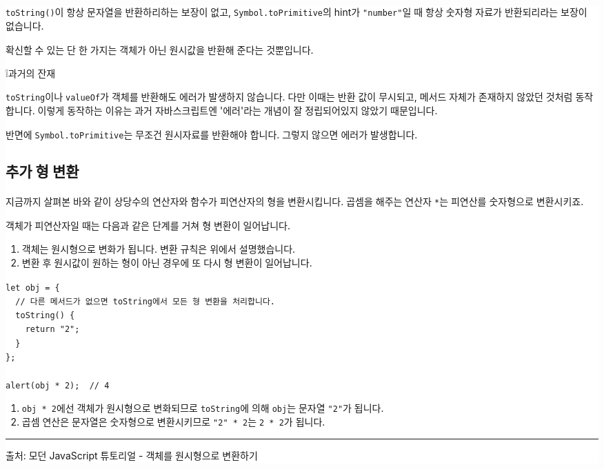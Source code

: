 `toString()`이 항상 문자열을 반환하리하는 보장이 없고, `Symbol.toPrimitive`의 hint가 `"number"`일 때 항상 숫자형 자료가 반환되리라는 보장이 없습니다.   
   
확신할 수 있는 단 한 가지는 객체가 아닌 원시값을 반환해 준다는 것뿐입니다.   
   
❕과거의 잔재   
   
`toString`이나 `valueOf`가 객체를 반환해도 에러가 발생하지 않습니다. 다만 이때는 반환 값이 무시되고, 메서드 자체가 존재하지 않았던 것처럼 동작합니다. 이렇게 동작하는 이유는 과거 자바스크립트엔 '에러'라는 개념이 잘 정립되어있지 않았기 때문입니다.   
   
반면에 `Symbol.toPrimitive`는 무조건 원시자료를 반환해야 합니다. 그렇지 않으면 에러가 발생합니다.


## 추가 형 변환
지금까지 살펴본 바와 같이 상당수의 연산자와 함수가 피연산자의 형을 변환시킵니다. 곱셈을 해주는 연산자 `*`는 피연산를 숫자형으로 변환시키죠.   
   
객체가 피연산자일 때는 다음과 같은 단계를 거쳐 형 변환이 일어납니다.   
1. 객체는 원시형으로 변화가 됩니다. 변환 규칙은 위에서 설명했습니다.
2. 변환 후 원시값이 원하는 형이 아닌 경우에 또 다시 형 변환이 일어납니다.   
```
let obj = {
  // 다른 메서드가 없으면 toString에서 모든 형 변환을 처리합니다.
  toString() {
    return "2";
  }
};

alert(obj * 2);  // 4
```
1. `obj * 2`에선 객체가 원시형으로 변화되므로 `toString`에 의해 `obj`는 문자열 `"2"`가 됩니다.
2. 곱셈 연산은 문자열은 숫자형으로 변환시키므로 `"2" * 2`는 `2 * 2`가 됩니다.


---
출처: 모던 JavaScript 튜토리얼 - 객체를 원시형으로 변환하기
